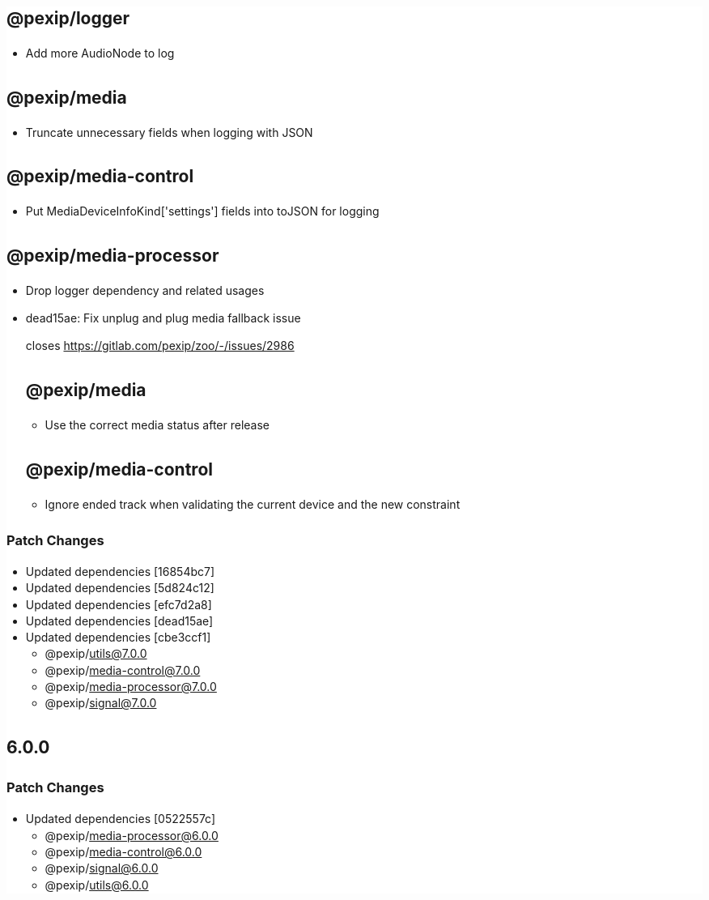   ## @pexip/logger

  - Add more AudioNode to log

  ## @pexip/media

  - Truncate unnecessary fields when logging with JSON

  ## @pexip/media-control

  - Put MediaDeviceInfoKind['settings'] fields into toJSON for logging

  ## @pexip/media-processor

  - Drop logger dependency and related usages

- dead15ae: Fix unplug and plug media fallback issue

  closes https://gitlab.com/pexip/zoo/-/issues/2986

  ## @pexip/media

  - Use the correct media status after release

  ## @pexip/media-control

  - Ignore ended track when validating the current device and the new constraint

### Patch Changes

- Updated dependencies [16854bc7]
- Updated dependencies [5d824c12]
- Updated dependencies [efc7d2a8]
- Updated dependencies [dead15ae]
- Updated dependencies [cbe3ccf1]
  - @pexip/utils@7.0.0
  - @pexip/media-control@7.0.0
  - @pexip/media-processor@7.0.0
  - @pexip/signal@7.0.0

## 6.0.0

### Patch Changes

- Updated dependencies [0522557c]
  - @pexip/media-processor@6.0.0
  - @pexip/media-control@6.0.0
  - @pexip/signal@6.0.0
  - @pexip/utils@6.0.0
